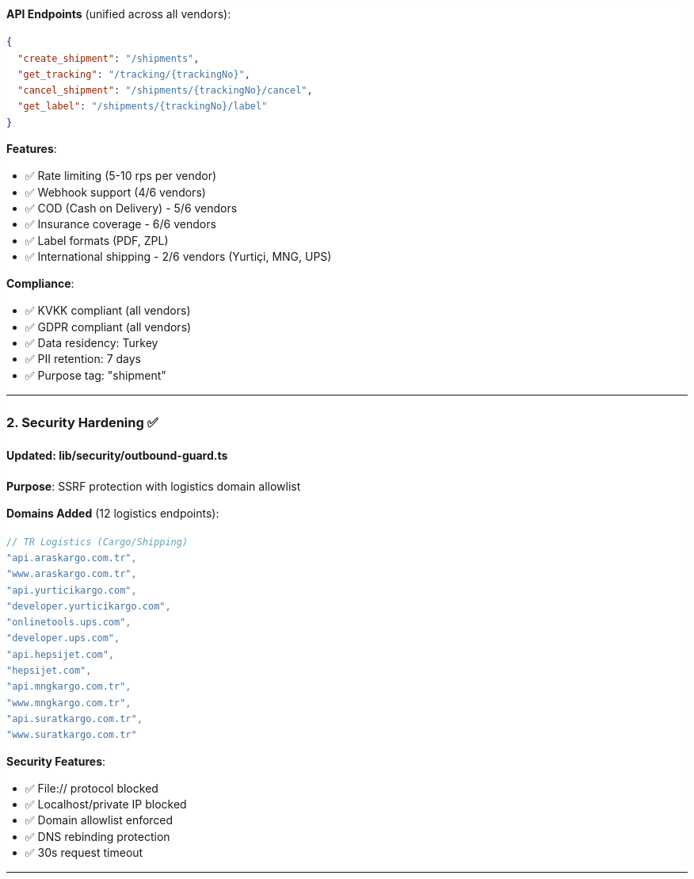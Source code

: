 **API Endpoints** (unified across all vendors):
```json
{
  "create_shipment": "/shipments",
  "get_tracking": "/tracking/{trackingNo}",
  "cancel_shipment": "/shipments/{trackingNo}/cancel",
  "get_label": "/shipments/{trackingNo}/label"
}
```

**Features**:
- ✅ Rate limiting (5-10 rps per vendor)
- ✅ Webhook support (4/6 vendors)
- ✅ COD (Cash on Delivery) - 5/6 vendors
- ✅ Insurance coverage - 6/6 vendors
- ✅ Label formats (PDF, ZPL)
- ✅ International shipping - 2/6 vendors (Yurtiçi, MNG, UPS)

**Compliance**:
- ✅ KVKK compliant (all vendors)
- ✅ GDPR compliant (all vendors)
- ✅ Data residency: Turkey
- ✅ PII retention: 7 days
- ✅ Purpose tag: "shipment"

---

### 2. Security Hardening ✅

#### **Updated: lib/security/outbound-guard.ts**
**Purpose**: SSRF protection with logistics domain allowlist

**Domains Added** (12 logistics endpoints):
```typescript
// TR Logistics (Cargo/Shipping)
"api.araskargo.com.tr",
"www.araskargo.com.tr",
"api.yurticikargo.com",
"developer.yurticikargo.com",
"onlinetools.ups.com",
"developer.ups.com",
"api.hepsijet.com",
"hepsijet.com",
"api.mngkargo.com.tr",
"www.mngkargo.com.tr",
"api.suratkargo.com.tr",
"www.suratkargo.com.tr"
```

**Security Features**:
- ✅ File:// protocol blocked
- ✅ Localhost/private IP blocked
- ✅ Domain allowlist enforced
- ✅ DNS rebinding protection
- ✅ 30s request timeout

---
